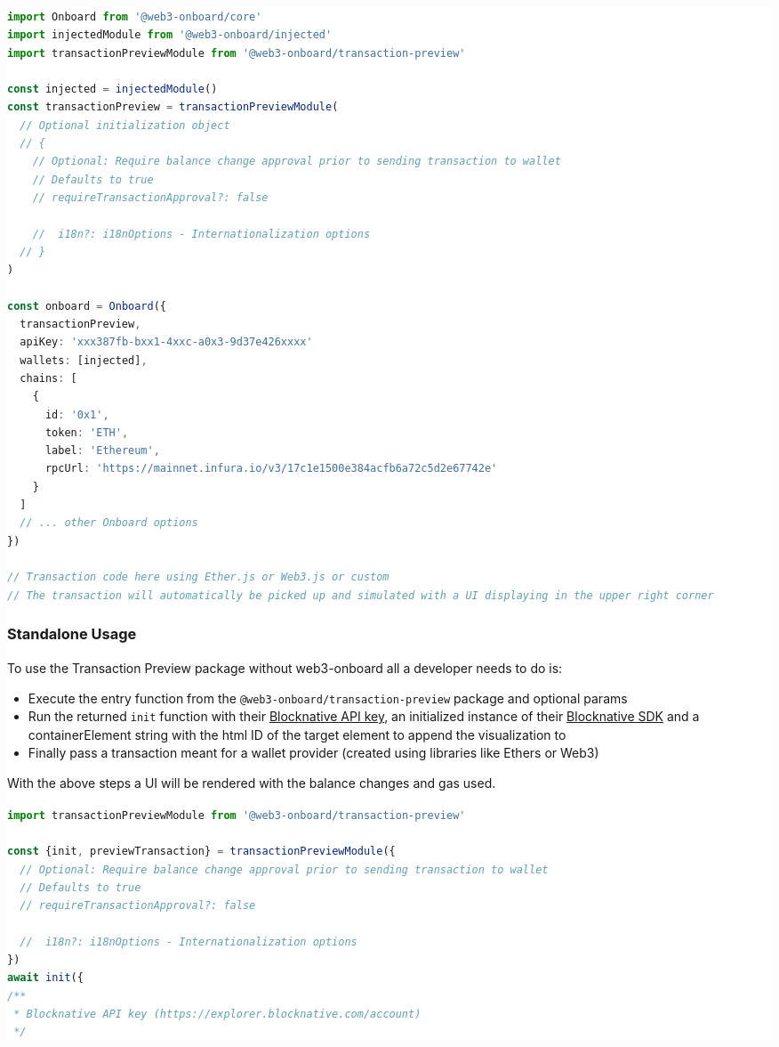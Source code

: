 ```typescript copy
import Onboard from '@web3-onboard/core'
import injectedModule from '@web3-onboard/injected'
import transactionPreviewModule from '@web3-onboard/transaction-preview'

const injected = injectedModule()
const transactionPreview = transactionPreviewModule(
  // Optional initialization object
  // {
    // Optional: Require balance change approval prior to sending transaction to wallet
    // Defaults to true
    // requireTransactionApproval?: false

    //  i18n?: i18nOptions - Internationalization options
  // }
)

const onboard = Onboard({
  transactionPreview,
  apiKey: 'xxx387fb-bxx1-4xxc-a0x3-9d37e426xxxx'
  wallets: [injected],
  chains: [
    {
      id: '0x1',
      token: 'ETH',
      label: 'Ethereum',
      rpcUrl: 'https://mainnet.infura.io/v3/17c1e1500e384acfb6a72c5d2e67742e'
    }
  ]
  // ... other Onboard options
})

// Transaction code here using Ether.js or Web3.js or custom
// The transaction will automatically be picked up and simulated with a UI displaying in the upper right corner
```

### Standalone Usage

To use the Transaction Preview package without web3-onboard all a developer needs to do is:

- Execute the entry function from the `@web3-onboard/transaction-preview` package and optional params
- Run the returned `init` function with their [Blocknative API key](https://onboard.blocknative.com/docs/overview/introduction#optional-use-an-api-key-to-fetch-real-time-transaction-data-balances-gas), an initialized instance of their [Blocknative SDK](https://www.npmjs.com/package/bnc-sdk) and a containerElement string with the html ID of the target element to append the visualization to
- Finally pass a transaction meant for a wallet provider (created using libraries like Ethers or Web3)

With the above steps a UI will be rendered with the balance changes and gas used.

```typescript copy
import transactionPreviewModule from '@web3-onboard/transaction-preview'

const {init, previewTransaction} = transactionPreviewModule({
  // Optional: Require balance change approval prior to sending transaction to wallet
  // Defaults to true
  // requireTransactionApproval?: false

  //  i18n?: i18nOptions - Internationalization options
})
await init({
/**
 * Blocknative API key (https://explorer.blocknative.com/account)
 */
```